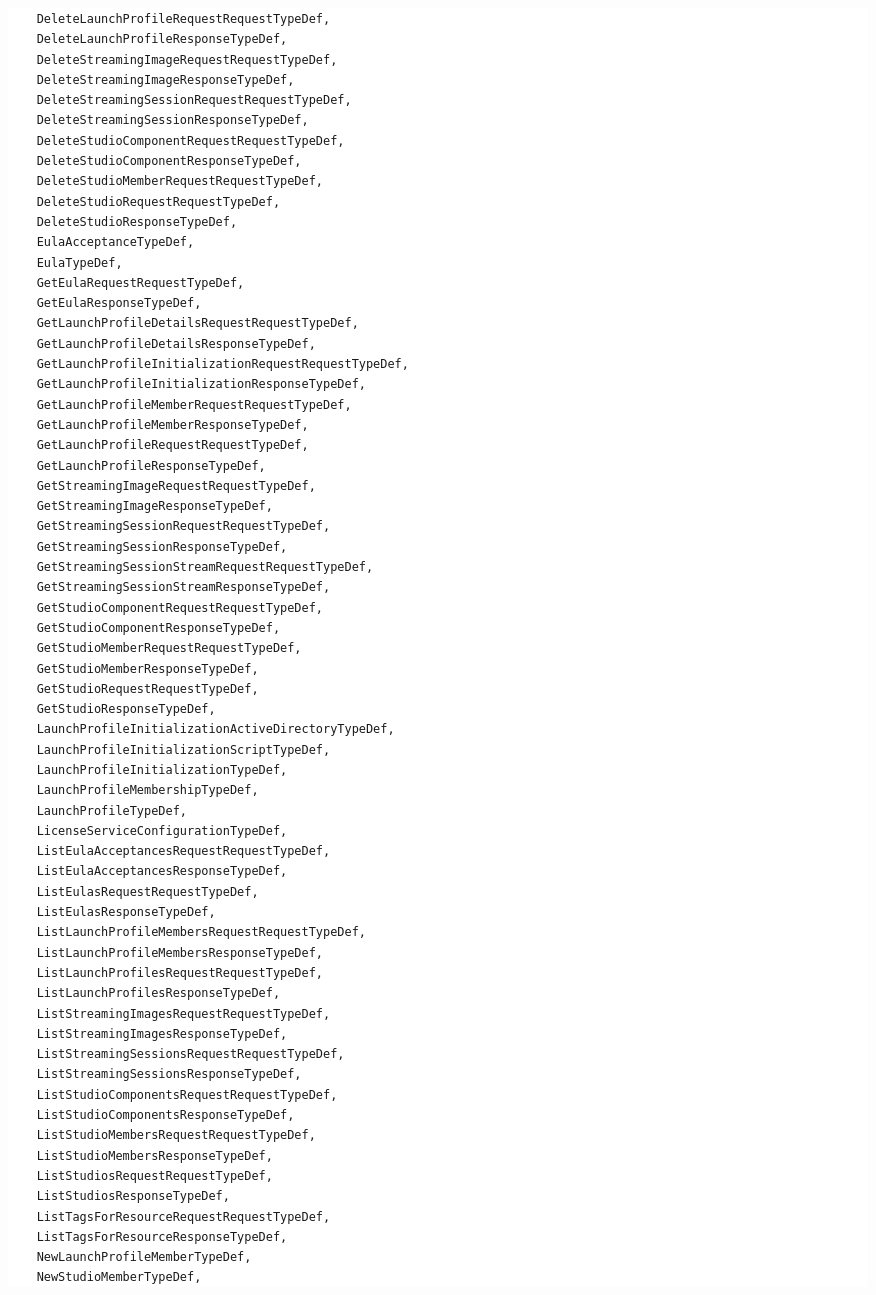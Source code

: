 ```python
    DeleteLaunchProfileRequestRequestTypeDef,
    DeleteLaunchProfileResponseTypeDef,
    DeleteStreamingImageRequestRequestTypeDef,
    DeleteStreamingImageResponseTypeDef,
    DeleteStreamingSessionRequestRequestTypeDef,
    DeleteStreamingSessionResponseTypeDef,
    DeleteStudioComponentRequestRequestTypeDef,
    DeleteStudioComponentResponseTypeDef,
    DeleteStudioMemberRequestRequestTypeDef,
    DeleteStudioRequestRequestTypeDef,
    DeleteStudioResponseTypeDef,
    EulaAcceptanceTypeDef,
    EulaTypeDef,
    GetEulaRequestRequestTypeDef,
    GetEulaResponseTypeDef,
    GetLaunchProfileDetailsRequestRequestTypeDef,
    GetLaunchProfileDetailsResponseTypeDef,
    GetLaunchProfileInitializationRequestRequestTypeDef,
    GetLaunchProfileInitializationResponseTypeDef,
    GetLaunchProfileMemberRequestRequestTypeDef,
    GetLaunchProfileMemberResponseTypeDef,
    GetLaunchProfileRequestRequestTypeDef,
    GetLaunchProfileResponseTypeDef,
    GetStreamingImageRequestRequestTypeDef,
    GetStreamingImageResponseTypeDef,
    GetStreamingSessionRequestRequestTypeDef,
    GetStreamingSessionResponseTypeDef,
    GetStreamingSessionStreamRequestRequestTypeDef,
    GetStreamingSessionStreamResponseTypeDef,
    GetStudioComponentRequestRequestTypeDef,
    GetStudioComponentResponseTypeDef,
    GetStudioMemberRequestRequestTypeDef,
    GetStudioMemberResponseTypeDef,
    GetStudioRequestRequestTypeDef,
    GetStudioResponseTypeDef,
    LaunchProfileInitializationActiveDirectoryTypeDef,
    LaunchProfileInitializationScriptTypeDef,
    LaunchProfileInitializationTypeDef,
    LaunchProfileMembershipTypeDef,
    LaunchProfileTypeDef,
    LicenseServiceConfigurationTypeDef,
    ListEulaAcceptancesRequestRequestTypeDef,
    ListEulaAcceptancesResponseTypeDef,
    ListEulasRequestRequestTypeDef,
    ListEulasResponseTypeDef,
    ListLaunchProfileMembersRequestRequestTypeDef,
    ListLaunchProfileMembersResponseTypeDef,
    ListLaunchProfilesRequestRequestTypeDef,
    ListLaunchProfilesResponseTypeDef,
    ListStreamingImagesRequestRequestTypeDef,
    ListStreamingImagesResponseTypeDef,
    ListStreamingSessionsRequestRequestTypeDef,
    ListStreamingSessionsResponseTypeDef,
    ListStudioComponentsRequestRequestTypeDef,
    ListStudioComponentsResponseTypeDef,
    ListStudioMembersRequestRequestTypeDef,
    ListStudioMembersResponseTypeDef,
    ListStudiosRequestRequestTypeDef,
    ListStudiosResponseTypeDef,
    ListTagsForResourceRequestRequestTypeDef,
    ListTagsForResourceResponseTypeDef,
    NewLaunchProfileMemberTypeDef,
    NewStudioMemberTypeDef,
```